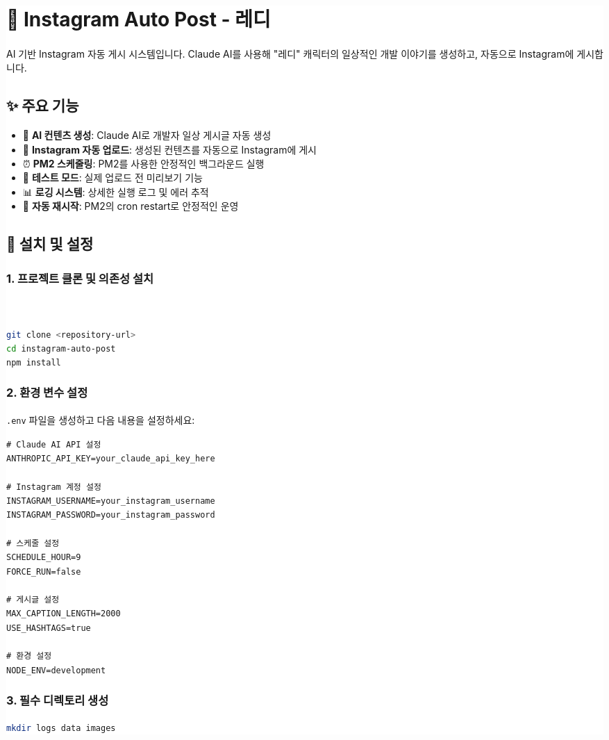 # 🐾 Instagram Auto Post - 레디

AI 기반 Instagram 자동 게시 시스템입니다. Claude AI를 사용해 "레디" 캐릭터의 일상적인 개발 이야기를 생성하고, 자동으로 Instagram에 게시합니다.

## ✨ 주요 기능

- 🤖 **AI 컨텐츠 생성**: Claude AI로 개발자 일상 게시글 자동 생성
- 📱 **Instagram 자동 업로드**: 생성된 컨텐츠를 자동으로 Instagram에 게시
- ⏰ **PM2 스케줄링**: PM2를 사용한 안정적인 백그라운드 실행
- 🧪 **테스트 모드**: 실제 업로드 전 미리보기 기능
- 📊 **로깅 시스템**: 상세한 실행 로그 및 에러 추적
- 🔄 **자동 재시작**: PM2의 cron restart로 안정적인 운영

## 🚀 설치 및 설정

### 1. 프로젝트 클론 및 의존성 설치
```bash


git clone <repository-url>
cd instagram-auto-post
npm install
```

### 2. 환경 변수 설정
`.env` 파일을 생성하고 다음 내용을 설정하세요:

```env
# Claude AI API 설정
ANTHROPIC_API_KEY=your_claude_api_key_here

# Instagram 계정 설정
INSTAGRAM_USERNAME=your_instagram_username
INSTAGRAM_PASSWORD=your_instagram_password

# 스케줄 설정
SCHEDULE_HOUR=9
FORCE_RUN=false

# 게시글 설정
MAX_CAPTION_LENGTH=2000
USE_HASHTAGS=true

# 환경 설정
NODE_ENV=development
```

### 3. 필수 디렉토리 생성
```bash
mkdir logs data images
```
